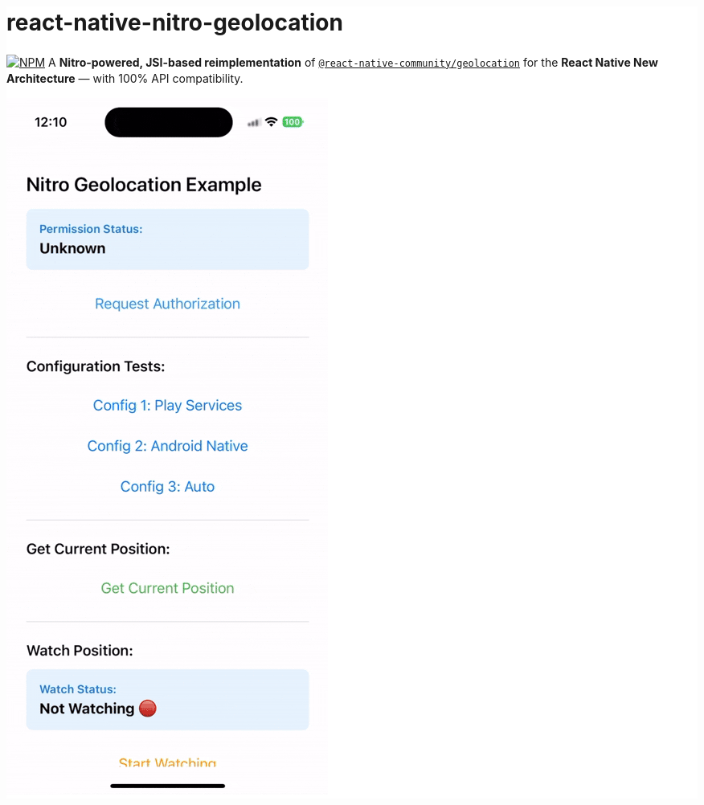 # react-native-nitro-geolocation

[![NPM](https://img.shields.io/npm/v/react-native-nitro-geolocation)](https://www.npmjs.com/package/react-native-nitro-geolocation)
A **Nitro-powered, JSI-based reimplementation** of
[`@react-native-community/geolocation`](https://github.com/michalchudziak/react-native-geolocation)
for the **React Native New Architecture** — with 100% API compatibility.

![react-native-nitro-geolocation](https://raw.githubusercontent.com/jingjing2222/react-native-nitro-geolocation/main/demo.gif)
